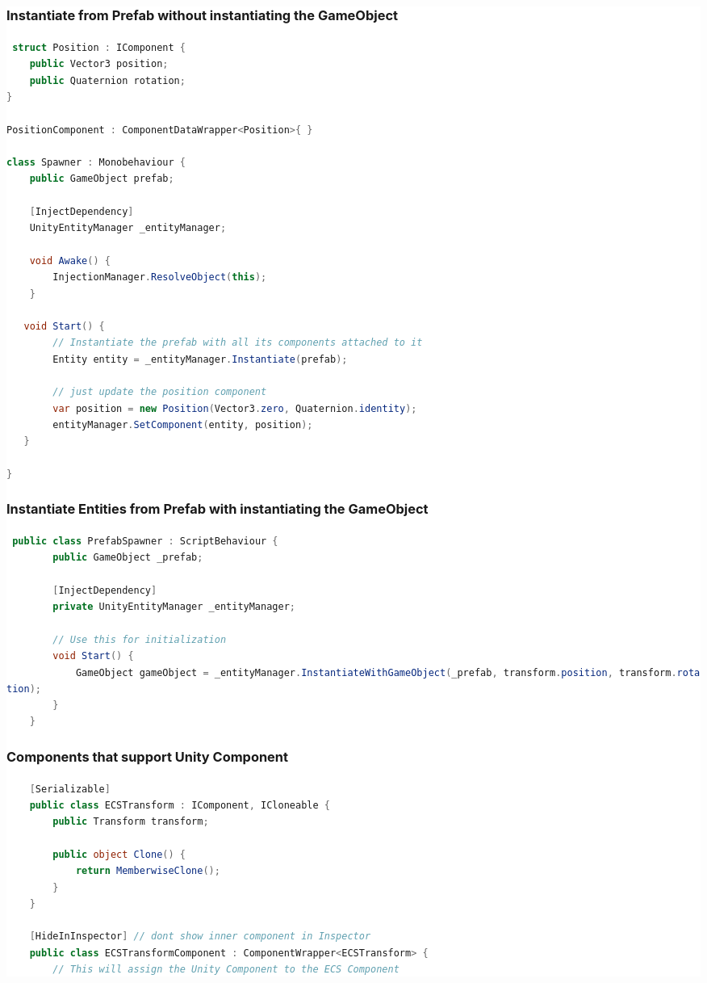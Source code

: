 ### Instantiate from Prefab without instantiating the GameObject
```csharp
 struct Position : IComponent {
    public Vector3 position;
    public Quaternion rotation;
}
 
PositionComponent : ComponentDataWrapper<Position>{ }
 
class Spawner : Monobehaviour {
    public GameObject prefab;
 
    [InjectDependency]
    UnityEntityManager _entityManager;
 
    void Awake() {
        InjectionManager.ResolveObject(this);
    }
 
   void Start() {
        // Instantiate the prefab with all its components attached to it
        Entity entity = _entityManager.Instantiate(prefab);
 
        // just update the position component
        var position = new Position(Vector3.zero, Quaternion.identity);
        entityManager.SetComponent(entity, position);
   }
 
}
```

### Instantiate Entities from Prefab with instantiating the GameObject
```csharp
 public class PrefabSpawner : ScriptBehaviour {
        public GameObject _prefab;
 
        [InjectDependency]
        private UnityEntityManager _entityManager;
 
        // Use this for initialization
        void Start() {
            GameObject gameObject = _entityManager.InstantiateWithGameObject(_prefab, transform.position, transform.rotation);
        }
    }
```

### Components that support Unity Component
```csharp
    [Serializable]
    public class ECSTransform : IComponent, ICloneable {
        public Transform transform;
 
        public object Clone() {
            return MemberwiseClone();
        }
    }
 
    [HideInInspector] // dont show inner component in Inspector
    public class ECSTransformComponent : ComponentWrapper<ECSTransform> {
        // This will assign the Unity Component to the ECS Component
```